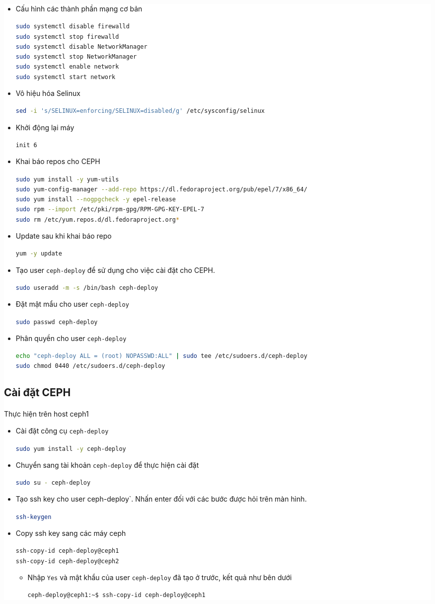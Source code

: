 - Cấu hình các thành phần mạng cơ bản
  ```sh
  sudo systemctl disable firewalld
  sudo systemctl stop firewalld
  sudo systemctl disable NetworkManager
  sudo systemctl stop NetworkManager
  sudo systemctl enable network
  sudo systemctl start network
  ```
- Vô hiệu hóa Selinux
  ```sh
  sed -i 's/SELINUX=enforcing/SELINUX=disabled/g' /etc/sysconfig/selinux
  ```
- Khởi động lại máy
  ```sh
  init 6
  ```
- Khai báo repos cho CEPH
  ```sh
  sudo yum install -y yum-utils
  sudo yum-config-manager --add-repo https://dl.fedoraproject.org/pub/epel/7/x86_64/ 
  sudo yum install --nogpgcheck -y epel-release 
  sudo rpm --import /etc/pki/rpm-gpg/RPM-GPG-KEY-EPEL-7 
  sudo rm /etc/yum.repos.d/dl.fedoraproject.org*
  ```
- Update sau khi khai báo repo
  ```sh
  yum -y update
  ```

- Tạo user `ceph-deploy` để sử dụng cho việc cài đặt cho CEPH.
  ```sh
  sudo useradd -m -s /bin/bash ceph-deploy
  ```

- Đặt mật mẩu cho user `ceph-deploy`  
  ```sh
  sudo passwd ceph-deploy
  ```

- Phân quyền cho user `ceph-deploy`
  ```sh
  echo "ceph-deploy ALL = (root) NOPASSWD:ALL" | sudo tee /etc/sudoers.d/ceph-deploy
  sudo chmod 0440 /etc/sudoers.d/ceph-deploy
  ```

  
## Cài đặt CEPH
Thực hiện trên host ceph1 

- Cài đặt công cụ `ceph-deploy`
  ```sh
  sudo yum install -y ceph-deploy
  ```
- Chuyển sang tài khoản `ceph-deploy` để thực hiện cài đặt
  ```sh
  sudo su - ceph-deploy
  ```
- Tạo ssh key cho user ceph-deploy`. Nhấn enter đối với các bước được hỏi trên màn hình.
  ```sh
  ssh-keygen
  ```
- Copy ssh key sang các máy ceph
  ```sh
  ssh-copy-id ceph-deploy@ceph1
  ssh-copy-id ceph-deploy@ceph2
  ```
  - Nhập `Yes` và mật khẩu của user `ceph-deploy` đã tạo ở trước, kết quả như bên dưới
    ```sh
    ceph-deploy@ceph1:~$ ssh-copy-id ceph-deploy@ceph1